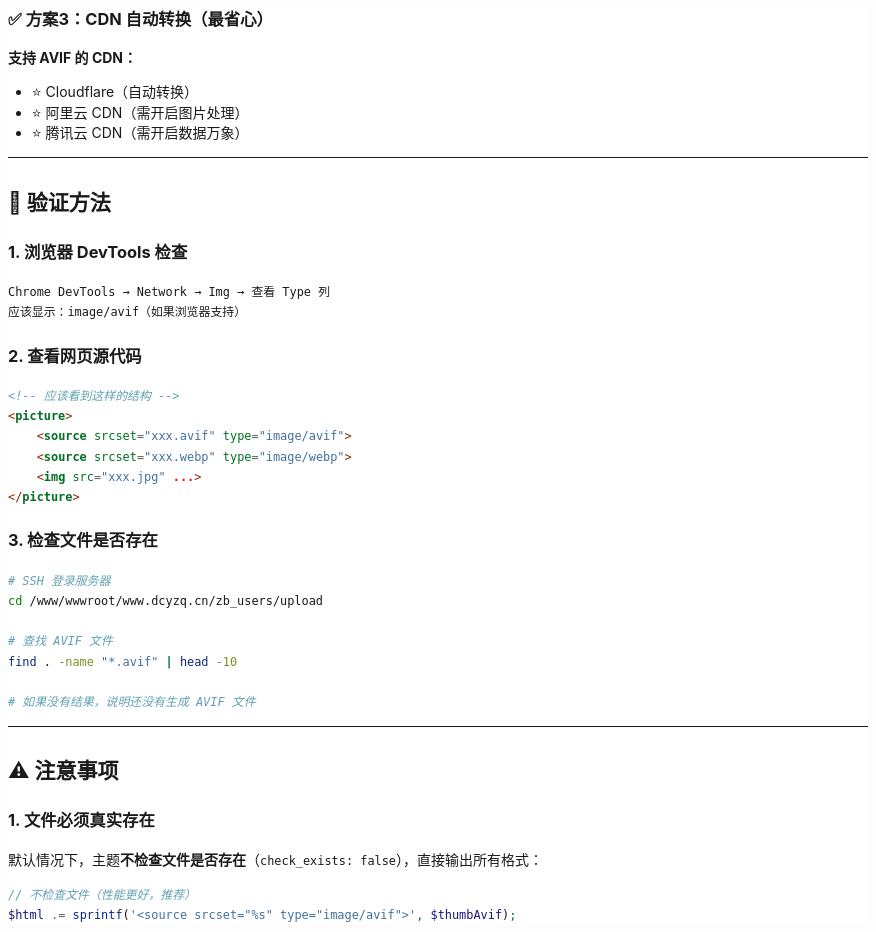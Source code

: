 ### ✅ 方案3：CDN 自动转换（最省心）

**支持 AVIF 的 CDN：**
- ⭐ Cloudflare（自动转换）
- ⭐ 阿里云 CDN（需开启图片处理）
- ⭐ 腾讯云 CDN（需开启数据万象）

---

## 📝 验证方法

### 1. 浏览器 DevTools 检查

```
Chrome DevTools → Network → Img → 查看 Type 列
应该显示：image/avif（如果浏览器支持）
```

### 2. 查看网页源代码

```html
<!-- 应该看到这样的结构 -->
<picture>
    <source srcset="xxx.avif" type="image/avif">
    <source srcset="xxx.webp" type="image/webp">
    <img src="xxx.jpg" ...>
</picture>
```

### 3. 检查文件是否存在

```bash
# SSH 登录服务器
cd /www/wwwroot/www.dcyzq.cn/zb_users/upload

# 查找 AVIF 文件
find . -name "*.avif" | head -10

# 如果没有结果，说明还没有生成 AVIF 文件
```

---

## ⚠️ 注意事项

### 1. 文件必须真实存在

默认情况下，主题**不检查文件是否存在**（`check_exists: false`），直接输出所有格式：

```php
// 不检查文件（性能更好，推荐）
$html .= sprintf('<source srcset="%s" type="image/avif">', $thumbAvif);
```
